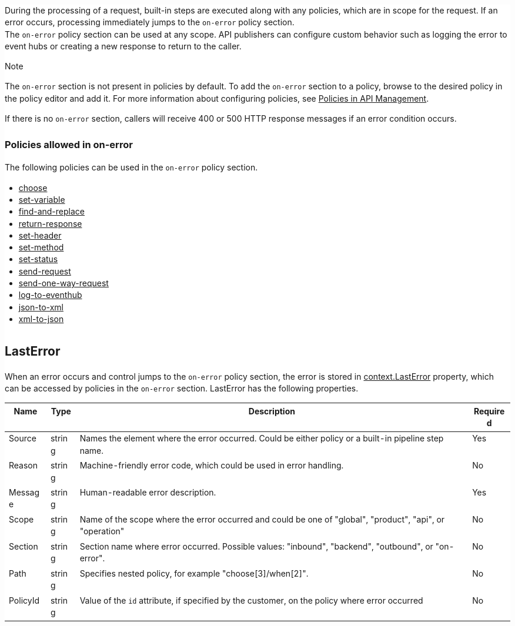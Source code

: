 During the processing of a request, built-in steps are executed along with any policies, which are in scope for the request. If an error occurs, processing immediately jumps to the `on-error` policy section.  
The `on-error` policy section can be used at any scope. API publishers can configure custom behavior such as logging the error to event hubs or creating a new response to return to the caller.  
  
> [!NOTE]
>  The `on-error` section is not present in policies by default. To add the `on-error` section to a policy, browse to the desired policy in the policy editor and add it. For more information about configuring policies, see [Policies in API Management](https://azure.microsoft.com/documentation/articles/api-management-howto-policies/).  
>   
>  If there is no `on-error` section, callers will receive 400 or 500 HTTP response messages if an error condition occurs.  
  
### Policies allowed in on-error

 The following policies can be used in the `on-error` policy section.  
  
-   [choose](api-management-advanced-policies.md#choose)  
-   [set-variable](api-management-advanced-policies.md#set-variable)  
-   [find-and-replace](api-management-transformation-policies.md#Findandreplacestringinbody)  
-   [return-response](api-management-advanced-policies.md#ReturnResponse)  
-   [set-header](api-management-transformation-policies.md#SetHTTPheader)  
-   [set-method](api-management-advanced-policies.md#SetRequestMethod)  
-   [set-status](api-management-advanced-policies.md#SetStatus)  
-   [send-request](api-management-advanced-policies.md#SendRequest)  
-   [send-one-way-request](api-management-advanced-policies.md#SendOneWayRequest)  
-   [log-to-eventhub](api-management-advanced-policies.md#log-to-eventhub)  
-   [json-to-xml](api-management-transformation-policies.md#ConvertJSONtoXML)  
-   [xml-to-json](api-management-transformation-policies.md#ConvertXMLtoJSON)  
  
## LastError

 When an error occurs and control jumps to the `on-error` policy section, the error is stored in  [context.LastError](api-management-policy-expressions.md#ContextVariables) property, which can be accessed by policies in the `on-error` section. LastError has the following properties.  
  
| Name     | Type   | Description                                                                                               | Required |
|----------|--------|-----------------------------------------------------------------------------------------------------------|----------|
| Source   | string | Names the element where the error occurred. Could be either policy or a  built-in pipeline step name.     | Yes      |
| Reason   | string | Machine-friendly error code, which could be used in error handling.                                       | No       |
| Message  | string | Human-readable error description.                                                                         | Yes      |
| Scope    | string | Name of the scope where the error occurred and could be one of "global", "product", "api", or "operation" | No       |
| Section  | string | Section name where error occurred. Possible values: "inbound", "backend", "outbound", or "on-error".       | No       |
| Path     | string | Specifies nested policy, for example "choose[3]/when[2]".                                                        | No       |
| PolicyId | string | Value of the `id` attribute, if specified by the customer, on the policy where error occurred             | No       |

